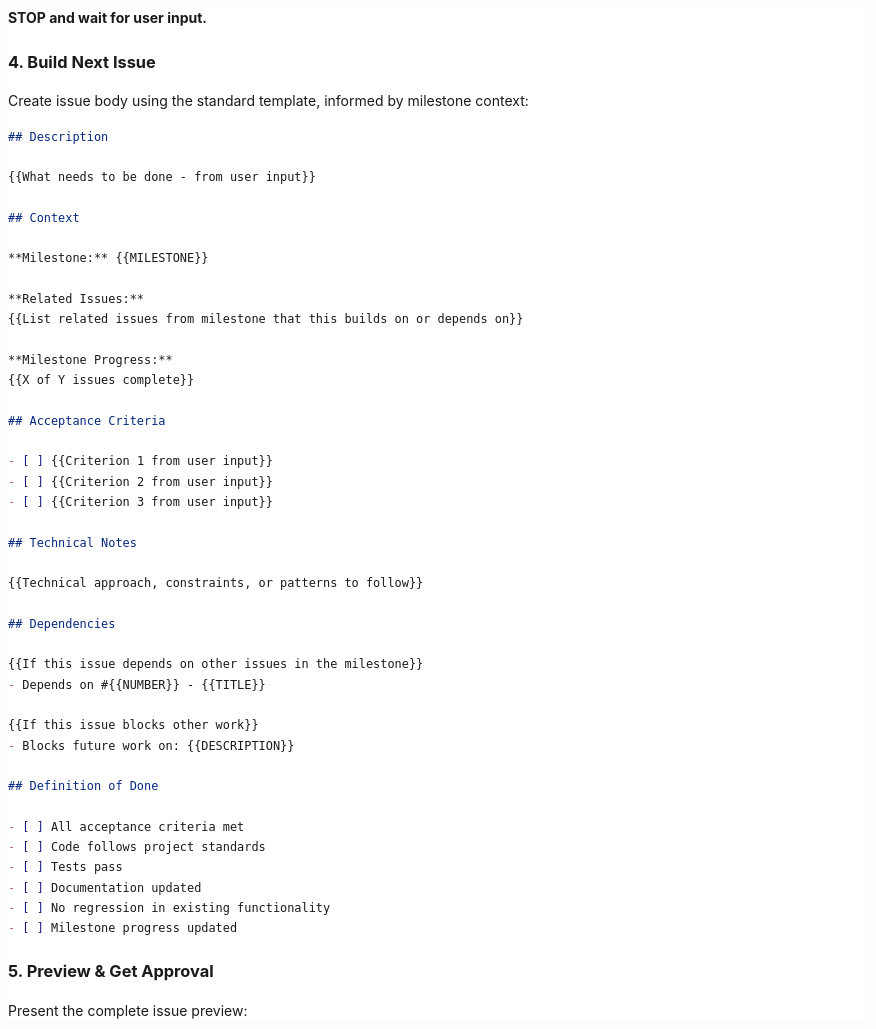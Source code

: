 **STOP and wait for user input.**

### 4. Build Next Issue

Create issue body using the standard template, informed by milestone context:

```markdown
## Description

{{What needs to be done - from user input}}

## Context

**Milestone:** {{MILESTONE}}

**Related Issues:**
{{List related issues from milestone that this builds on or depends on}}

**Milestone Progress:**
{{X of Y issues complete}}

## Acceptance Criteria

- [ ] {{Criterion 1 from user input}}
- [ ] {{Criterion 2 from user input}}
- [ ] {{Criterion 3 from user input}}

## Technical Notes

{{Technical approach, constraints, or patterns to follow}}

## Dependencies

{{If this issue depends on other issues in the milestone}}
- Depends on #{{NUMBER}} - {{TITLE}}

{{If this issue blocks other work}}
- Blocks future work on: {{DESCRIPTION}}

## Definition of Done

- [ ] All acceptance criteria met
- [ ] Code follows project standards
- [ ] Tests pass
- [ ] Documentation updated
- [ ] No regression in existing functionality
- [ ] Milestone progress updated
```

### 5. Preview & Get Approval

Present the complete issue preview:
